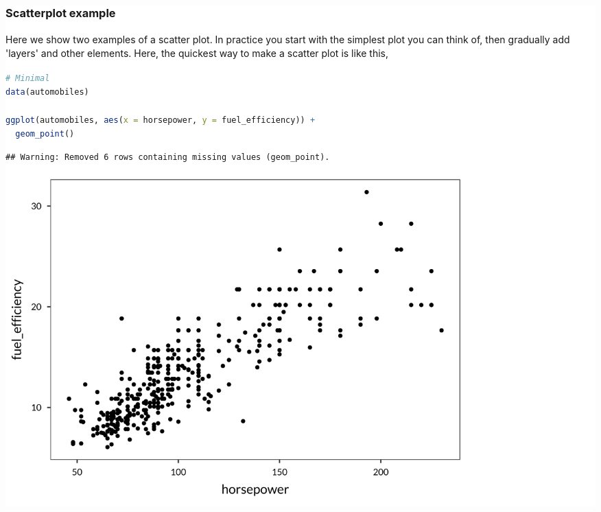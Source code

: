 

### Scatterplot example


Here we show two examples of a scatter plot. In practice you start with the simplest plot you can think of, then gradually add 'layers' and other elements. Here, the quickest way to make a scatter plot is like this,



```r
# Minimal
data(automobiles)

ggplot(automobiles, aes(x = horsepower, y = fuel_efficiency)) +
  geom_point()
```

```
## Warning: Removed 6 rows containing missing values (geom_point).
```

<img src="03-reporting_files/figure-html/unnamed-chunk-7-1.svg" width="672" />
